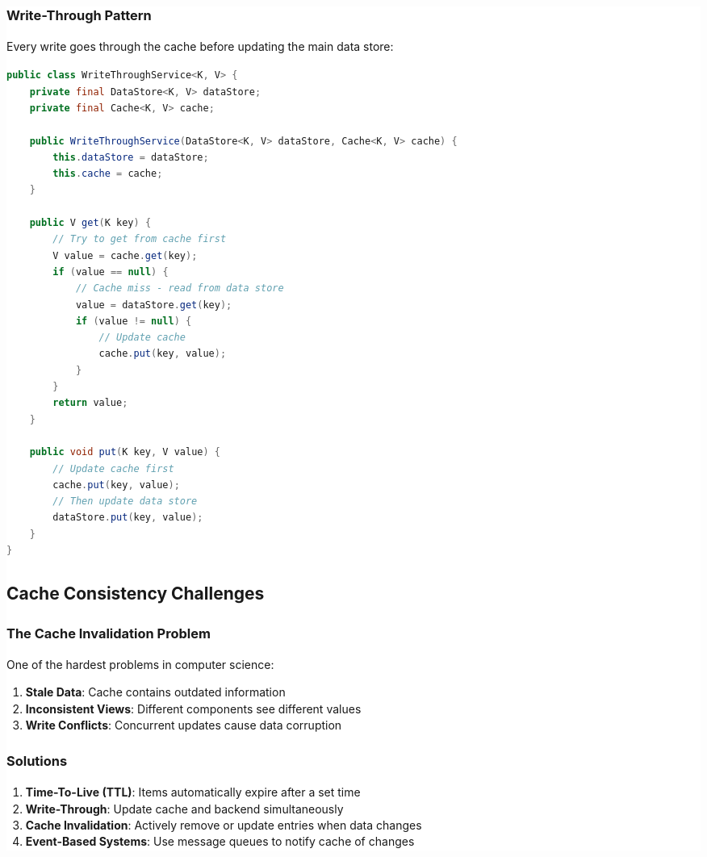 ### Write-Through Pattern

Every write goes through the cache before updating the main data store:

```java
public class WriteThroughService<K, V> {
    private final DataStore<K, V> dataStore;
    private final Cache<K, V> cache;
    
    public WriteThroughService(DataStore<K, V> dataStore, Cache<K, V> cache) {
        this.dataStore = dataStore;
        this.cache = cache;
    }
    
    public V get(K key) {
        // Try to get from cache first
        V value = cache.get(key);
        if (value == null) {
            // Cache miss - read from data store
            value = dataStore.get(key);
            if (value != null) {
                // Update cache
                cache.put(key, value);
            }
        }
        return value;
    }
    
    public void put(K key, V value) {
        // Update cache first
        cache.put(key, value);
        // Then update data store
        dataStore.put(key, value);
    }
}
```

## Cache Consistency Challenges

### The Cache Invalidation Problem

One of the hardest problems in computer science:

1. **Stale Data**: Cache contains outdated information
2. **Inconsistent Views**: Different components see different values
3. **Write Conflicts**: Concurrent updates cause data corruption

### Solutions

1. **Time-To-Live (TTL)**: Items automatically expire after a set time
2. **Write-Through**: Update cache and backend simultaneously
3. **Cache Invalidation**: Actively remove or update entries when data changes
4. **Event-Based Systems**: Use message queues to notify cache of changes
